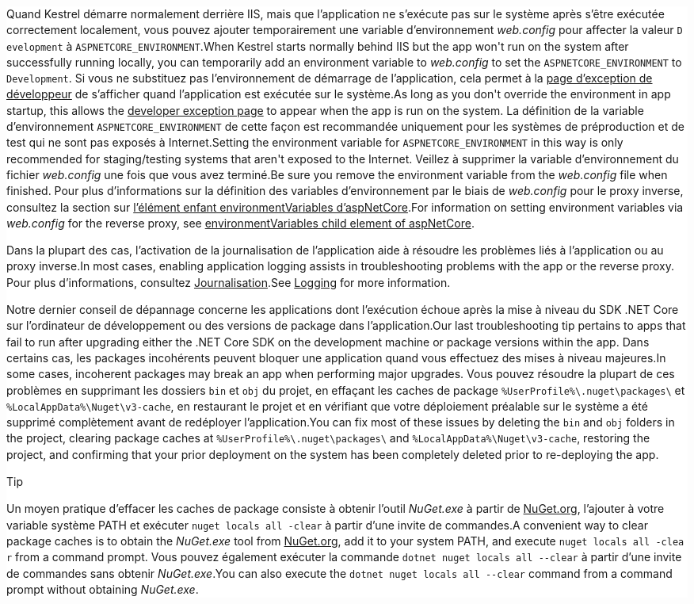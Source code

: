 <span data-ttu-id="1055b-318">Quand Kestrel démarre normalement derrière IIS, mais que l’application ne s’exécute pas sur le système après s’être exécutée correctement localement, vous pouvez ajouter temporairement une variable d’environnement *web.config* pour affecter la valeur `Development` à `ASPNETCORE_ENVIRONMENT`.</span><span class="sxs-lookup"><span data-stu-id="1055b-318">When Kestrel starts normally behind IIS but the app won't run on the system after successfully running locally, you can temporarily add an environment variable to *web.config* to set the `ASPNETCORE_ENVIRONMENT` to `Development`.</span></span> <span data-ttu-id="1055b-319">Si vous ne substituez pas l’environnement de démarrage de l’application, cela permet à la [page d’exception de développeur](xref:fundamentals/error-handling) de s’afficher quand l’application est exécutée sur le système.</span><span class="sxs-lookup"><span data-stu-id="1055b-319">As long as you don't override the environment in app startup, this allows the [developer exception page](xref:fundamentals/error-handling) to appear when the app is run on the system.</span></span> <span data-ttu-id="1055b-320">La définition de la variable d’environnement `ASPNETCORE_ENVIRONMENT` de cette façon est recommandée uniquement pour les systèmes de préproduction et de test qui ne sont pas exposés à Internet.</span><span class="sxs-lookup"><span data-stu-id="1055b-320">Setting the environment variable for `ASPNETCORE_ENVIRONMENT` in this way is only recommended for staging/testing systems that aren't exposed to the Internet.</span></span> <span data-ttu-id="1055b-321">Veillez à supprimer la variable d’environnement du fichier *web.config* une fois que vous avez terminé.</span><span class="sxs-lookup"><span data-stu-id="1055b-321">Be sure you remove the environment variable from the *web.config* file when finished.</span></span> <span data-ttu-id="1055b-322">Pour plus d’informations sur la définition des variables d’environnement par le biais de *web.config* pour le proxy inverse, consultez la section sur [l’élément enfant environmentVariables d’aspNetCore](xref:hosting/aspnet-core-module#setting-environment-variables).</span><span class="sxs-lookup"><span data-stu-id="1055b-322">For information on setting environment variables via *web.config* for the reverse proxy, see [environmentVariables child element of aspNetCore](xref:hosting/aspnet-core-module#setting-environment-variables).</span></span>

<span data-ttu-id="1055b-323">Dans la plupart des cas, l’activation de la journalisation de l’application aide à résoudre les problèmes liés à l’application ou au proxy inverse.</span><span class="sxs-lookup"><span data-stu-id="1055b-323">In most cases, enabling application logging assists in troubleshooting problems with the app or the reverse proxy.</span></span> <span data-ttu-id="1055b-324">Pour plus d’informations, consultez [Journalisation](xref:fundamentals/logging/index).</span><span class="sxs-lookup"><span data-stu-id="1055b-324">See [Logging](xref:fundamentals/logging/index) for more information.</span></span>

<span data-ttu-id="1055b-325">Notre dernier conseil de dépannage concerne les applications dont l’exécution échoue après la mise à niveau du SDK .NET Core sur l’ordinateur de développement ou des versions de package dans l’application.</span><span class="sxs-lookup"><span data-stu-id="1055b-325">Our last troubleshooting tip pertains to apps that fail to run after upgrading either the .NET Core SDK on the development machine or package versions within the app.</span></span> <span data-ttu-id="1055b-326">Dans certains cas, les packages incohérents peuvent bloquer une application quand vous effectuez des mises à niveau majeures.</span><span class="sxs-lookup"><span data-stu-id="1055b-326">In some cases, incoherent packages may break an app when performing major upgrades.</span></span> <span data-ttu-id="1055b-327">Vous pouvez résoudre la plupart de ces problèmes en supprimant les dossiers `bin` et `obj` du projet, en effaçant les caches de package `%UserProfile%\.nuget\packages\` et `%LocalAppData%\Nuget\v3-cache`, en restaurant le projet et en vérifiant que votre déploiement préalable sur le système a été supprimé complètement avant de redéployer l’application.</span><span class="sxs-lookup"><span data-stu-id="1055b-327">You can fix most of these issues by deleting the `bin` and `obj` folders in the project, clearing package caches at `%UserProfile%\.nuget\packages\` and `%LocalAppData%\Nuget\v3-cache`, restoring the project, and confirming that your prior deployment on the system has been completely deleted prior to re-deploying the app.</span></span>

> [!TIP]
> <span data-ttu-id="1055b-328">Un moyen pratique d’effacer les caches de package consiste à obtenir l’outil *NuGet.exe* à partir de [NuGet.org](https://www.nuget.org/), l’ajouter à votre variable système PATH et exécuter `nuget locals all -clear` à partir d’une invite de commandes.</span><span class="sxs-lookup"><span data-stu-id="1055b-328">A convenient way to clear package caches is to obtain the *NuGet.exe* tool from [NuGet.org](https://www.nuget.org/), add it to your system PATH, and execute `nuget locals all -clear` from a command prompt.</span></span> <span data-ttu-id="1055b-329">Vous pouvez également exécuter la commande `dotnet nuget locals all --clear` à partir d’une invite de commandes sans obtenir *NuGet.exe*.</span><span class="sxs-lookup"><span data-stu-id="1055b-329">You can also execute the `dotnet nuget locals all --clear` command from a command prompt without obtaining *NuGet.exe*.</span></span>
